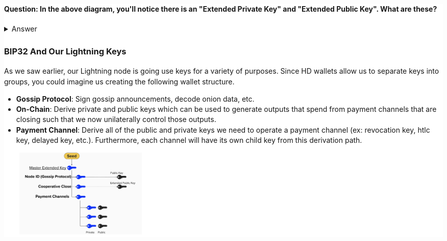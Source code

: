 #### Question: In the above diagram, you'll notice there is an "Extended Private Key" and "Extended Public Key". What are these?

<details><summary>
    Answer
</summary></details>

### BIP32 And Our Lightning Keys
As we saw earlier, our Lightning node is going use keys for a variety of purposes. Since HD wallets allow us to separate keys into groups, you could imagine us creating the following wallet structure.
- **Gossip Protocol**: Sign gossip announcements, decode onion data, etc.
- **On-Chain**: Derive private and public keys which can be used to generate outputs that spend from payment channels that are closing such that we now unilaterally control those outputs.
- **Payment Channel**: Derive all of the public and private keys we need to operate a payment channel (ex: revocation key, htlc key, delayed key, etc.). Furthermore, each channel will have its own child key from this derivation path.
<p align="center" style="width: 50%; max-width: 300px;">
  <img src="./tutorial_images/ldk_key_ex.png" alt="ldk_key_ex" width="80%" height="auto">
</p>
